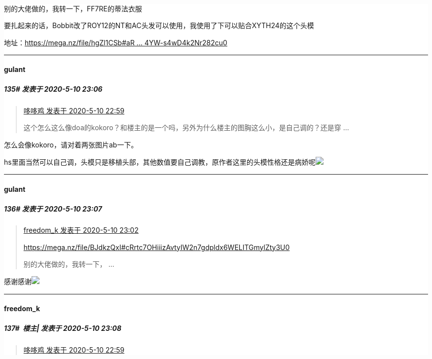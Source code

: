 别的大佬做的，我转一下，FF7RE的蒂法衣服


要扎起来的话，Bobbit改了ROY12的NT和AC头发可以使用，我使用了下可以贴合XYTH24的这个头模

地址：[https://mega.nz/file/hgZl1CSb#aR ... 4YW-s4wD4k2Nr282cu0](https://mega.nz/file/hgZl1CSb#aRr-RF9b5aGyNHAa0eQjGdhH4YW-s4wD4k2Nr282cu0)







*****

####  gulant  
##### 135#       发表于 2020-5-10 23:06



<blockquote><a href="httphttps://bbs.saraba1st.com/2b/forum.php?mod=redirect&amp;goto=findpost&amp;pid=47372476&amp;ptid=1931973" target="_blank">哆哆鸡 发表于 2020-5-10 22:59</a>

这个怎么这么像doa的kokoro？和楼主的是一个吗，另外为什么楼主的图胸这么小，是自己调的？还是穿 ...</blockquote>
怎么会像kokoro，请对着两张图片ab一下。


hs里面当然可以自己调，头模只是移植头部，其他数值要自己调教，原作者这里的头模性格还是病娇呢<img src="https://static.saraba1st.com/image/smiley/face2017/068.png" referrerpolicy="no-referrer">







*****

####  gulant  
##### 136#       发表于 2020-5-10 23:07



<blockquote><a href="httphttps://bbs.saraba1st.com/2b/forum.php?mod=redirect&amp;goto=findpost&amp;pid=47372504&amp;ptid=1931973" target="_blank">freedom_k 发表于 2020-5-10 23:02</a>

https://mega.nz/file/BJdkzQxI#cRrtc7OHiiizAvtyIW2n7gdpldx6WELITGmylZty3U0

别的大佬做的，我转一下， ...</blockquote>
感谢感谢<img src="https://static.saraba1st.com/image/smiley/face2017/075.png" referrerpolicy="no-referrer">







*****

####  freedom_k  
##### 137#         楼主| 发表于 2020-5-10 23:08



<blockquote><a href="httphttps://bbs.saraba1st.com/2b/forum.php?mod=redirect&amp;goto=findpost&amp;pid=47372476&amp;ptid=1931973" target="_blank">哆哆鸡 发表于 2020-5-10 22:59</a>
